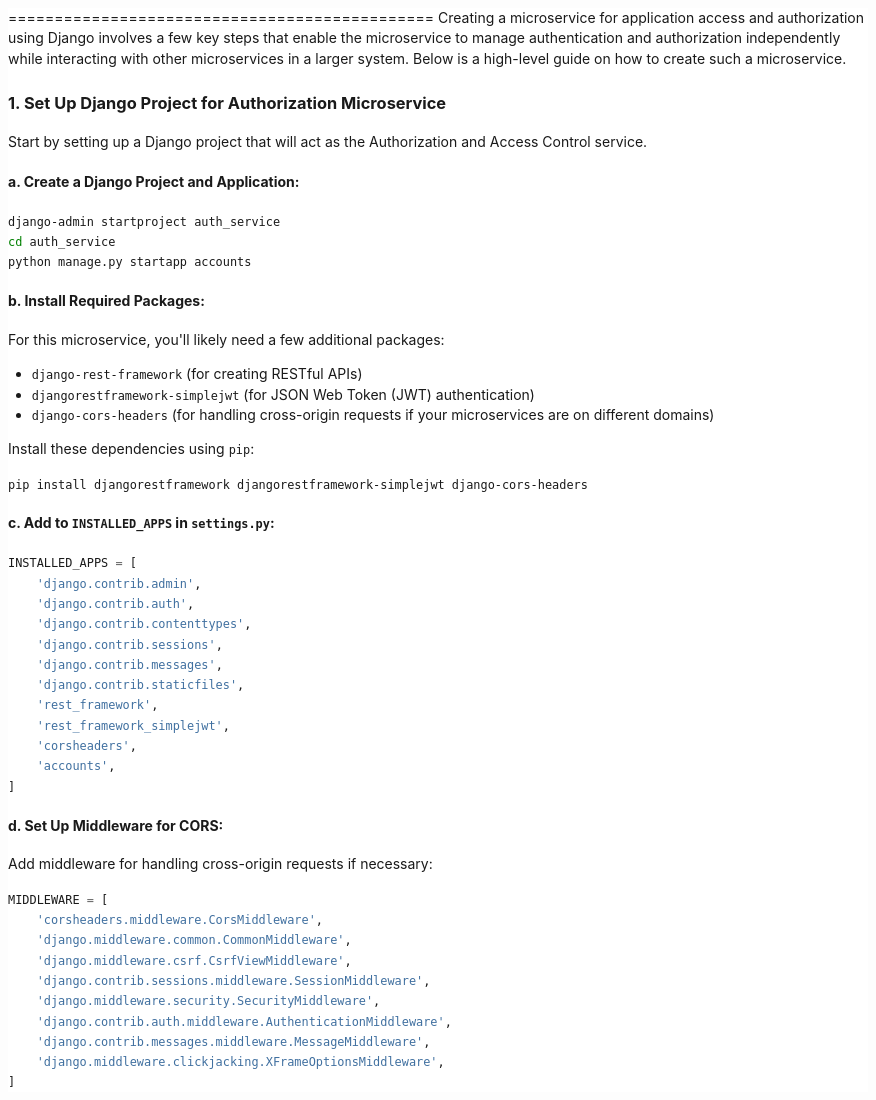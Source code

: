 ==============================================
Creating a microservice for application access and authorization using Django involves a few key steps that enable the microservice to manage authentication and authorization independently while interacting with other microservices in a larger system. Below is a high-level guide on how to create such a microservice.

### 1. **Set Up Django Project for Authorization Microservice**

Start by setting up a Django project that will act as the Authorization and Access Control service.

#### a. **Create a Django Project and Application:**
```bash
django-admin startproject auth_service
cd auth_service
python manage.py startapp accounts
```

#### b. **Install Required Packages:**
For this microservice, you'll likely need a few additional packages:
- `django-rest-framework` (for creating RESTful APIs)
- `djangorestframework-simplejwt` (for JSON Web Token (JWT) authentication)
- `django-cors-headers` (for handling cross-origin requests if your microservices are on different domains)

Install these dependencies using `pip`:
```bash
pip install djangorestframework djangorestframework-simplejwt django-cors-headers
```

#### c. **Add to `INSTALLED_APPS` in `settings.py`:**
```python
INSTALLED_APPS = [
    'django.contrib.admin',
    'django.contrib.auth',
    'django.contrib.contenttypes',
    'django.contrib.sessions',
    'django.contrib.messages',
    'django.contrib.staticfiles',
    'rest_framework',
    'rest_framework_simplejwt',
    'corsheaders',
    'accounts',
]
```

#### d. **Set Up Middleware for CORS:**
Add middleware for handling cross-origin requests if necessary:
```python
MIDDLEWARE = [
    'corsheaders.middleware.CorsMiddleware',
    'django.middleware.common.CommonMiddleware',
    'django.middleware.csrf.CsrfViewMiddleware',
    'django.contrib.sessions.middleware.SessionMiddleware',
    'django.middleware.security.SecurityMiddleware',
    'django.contrib.auth.middleware.AuthenticationMiddleware',
    'django.contrib.messages.middleware.MessageMiddleware',
    'django.middleware.clickjacking.XFrameOptionsMiddleware',
]
```

